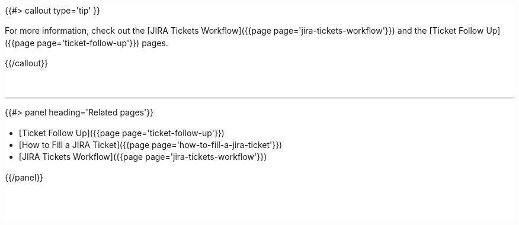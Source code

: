 {{#> callout type='tip' }}

For more information, check out the [JIRA Tickets Workflow]({{page page='jira-tickets-workflow'}}) and the [Ticket Follow Up]({{page page='ticket-follow-up'}}) pages.

{{/callout}}</div></div>

&nbsp;

* * *

<div class="row" data-equalizer data-equalize-on="medium"><div class="column medium-6">{{#> panel heading='Related pages'}}

*   [Ticket Follow Up]({{page page='ticket-follow-up'}})
*   [How to Fill a JIRA Ticket]({{page page='how-to-fill-a-jira-ticket'}})
*   [JIRA Tickets Workflow]({{page page='jira-tickets-workflow'}})

{{/panel}}</div><div class="column medium-6">

&nbsp;

</div></div>